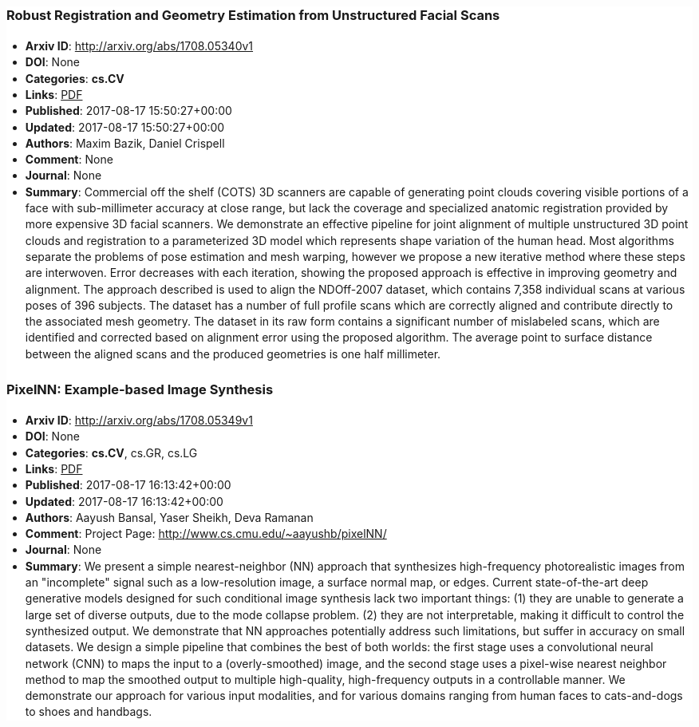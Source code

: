 

### Robust Registration and Geometry Estimation from Unstructured Facial Scans
- **Arxiv ID**: http://arxiv.org/abs/1708.05340v1
- **DOI**: None
- **Categories**: **cs.CV**
- **Links**: [PDF](http://arxiv.org/pdf/1708.05340v1)
- **Published**: 2017-08-17 15:50:27+00:00
- **Updated**: 2017-08-17 15:50:27+00:00
- **Authors**: Maxim Bazik, Daniel Crispell
- **Comment**: None
- **Journal**: None
- **Summary**: Commercial off the shelf (COTS) 3D scanners are capable of generating point clouds covering visible portions of a face with sub-millimeter accuracy at close range, but lack the coverage and specialized anatomic registration provided by more expensive 3D facial scanners. We demonstrate an effective pipeline for joint alignment of multiple unstructured 3D point clouds and registration to a parameterized 3D model which represents shape variation of the human head. Most algorithms separate the problems of pose estimation and mesh warping, however we propose a new iterative method where these steps are interwoven. Error decreases with each iteration, showing the proposed approach is effective in improving geometry and alignment. The approach described is used to align the NDOff-2007 dataset, which contains 7,358 individual scans at various poses of 396 subjects. The dataset has a number of full profile scans which are correctly aligned and contribute directly to the associated mesh geometry. The dataset in its raw form contains a significant number of mislabeled scans, which are identified and corrected based on alignment error using the proposed algorithm. The average point to surface distance between the aligned scans and the produced geometries is one half millimeter.



### PixelNN: Example-based Image Synthesis
- **Arxiv ID**: http://arxiv.org/abs/1708.05349v1
- **DOI**: None
- **Categories**: **cs.CV**, cs.GR, cs.LG
- **Links**: [PDF](http://arxiv.org/pdf/1708.05349v1)
- **Published**: 2017-08-17 16:13:42+00:00
- **Updated**: 2017-08-17 16:13:42+00:00
- **Authors**: Aayush Bansal, Yaser Sheikh, Deva Ramanan
- **Comment**: Project Page: http://www.cs.cmu.edu/~aayushb/pixelNN/
- **Journal**: None
- **Summary**: We present a simple nearest-neighbor (NN) approach that synthesizes high-frequency photorealistic images from an "incomplete" signal such as a low-resolution image, a surface normal map, or edges. Current state-of-the-art deep generative models designed for such conditional image synthesis lack two important things: (1) they are unable to generate a large set of diverse outputs, due to the mode collapse problem. (2) they are not interpretable, making it difficult to control the synthesized output. We demonstrate that NN approaches potentially address such limitations, but suffer in accuracy on small datasets. We design a simple pipeline that combines the best of both worlds: the first stage uses a convolutional neural network (CNN) to maps the input to a (overly-smoothed) image, and the second stage uses a pixel-wise nearest neighbor method to map the smoothed output to multiple high-quality, high-frequency outputs in a controllable manner. We demonstrate our approach for various input modalities, and for various domains ranging from human faces to cats-and-dogs to shoes and handbags.
